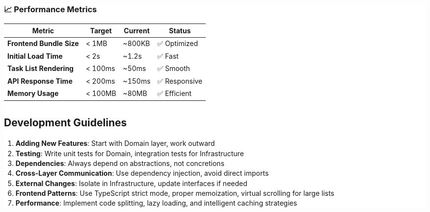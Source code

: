 ### 📈 **Performance Metrics**

| **Metric** | **Target** | **Current** | **Status** |
|------------|------------|-------------|------------|
| **Frontend Bundle Size** | < 1MB | ~800KB | ✅ Optimized |
| **Initial Load Time** | < 2s | ~1.2s | ✅ Fast |
| **Task List Rendering** | < 100ms | ~50ms | ✅ Smooth |
| **API Response Time** | < 200ms | ~150ms | ✅ Responsive |
| **Memory Usage** | < 100MB | ~80MB | ✅ Efficient |

## Development Guidelines

1. **Adding New Features**: Start with Domain layer, work outward
2. **Testing**: Write unit tests for Domain, integration tests for Infrastructure
3. **Dependencies**: Always depend on abstractions, not concretions
4. **Cross-Layer Communication**: Use dependency injection, avoid direct imports
5. **External Changes**: Isolate in Infrastructure, update interfaces if needed
6. **Frontend Patterns**: Use TypeScript strict mode, proper memoization, virtual scrolling for large lists
7. **Performance**: Implement code splitting, lazy loading, and intelligent caching strategies
